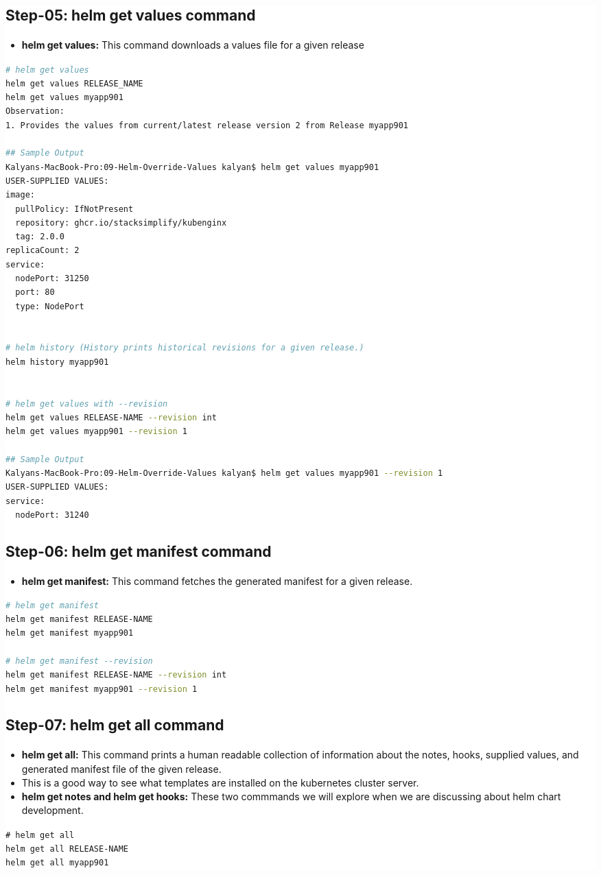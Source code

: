 ## Step-05: helm get values command
- **helm get values:** This command downloads a values file for a given release
```sh
# helm get values
helm get values RELEASE_NAME
helm get values myapp901
Observation:
1. Provides the values from current/latest release version 2 from Release myapp901

## Sample Output
Kalyans-MacBook-Pro:09-Helm-Override-Values kalyan$ helm get values myapp901
USER-SUPPLIED VALUES:
image:
  pullPolicy: IfNotPresent
  repository: ghcr.io/stacksimplify/kubenginx
  tag: 2.0.0
replicaCount: 2
service:
  nodePort: 31250
  port: 80
  type: NodePort


# helm history (History prints historical revisions for a given release.)
helm history myapp901


# helm get values with --revision
helm get values RELEASE-NAME --revision int
helm get values myapp901 --revision 1

## Sample Output
Kalyans-MacBook-Pro:09-Helm-Override-Values kalyan$ helm get values myapp901 --revision 1
USER-SUPPLIED VALUES:
service:
  nodePort: 31240
```

## Step-06: helm get manifest command 
- **helm get manifest:** This command fetches the generated manifest for a given release.
```sh
# helm get manifest
helm get manifest RELEASE-NAME
helm get manifest myapp901

# helm get manifest --revision
helm get manifest RELEASE-NAME --revision int
helm get manifest myapp901 --revision 1
```

## Step-07: helm get all command
- **helm get all:** This command prints a human readable collection of information about the notes, hooks, supplied values, and generated manifest file of the given release.
- This is a good way to see what templates are installed on the kubernetes cluster server.
- **helm get notes and helm get hooks:** These two commmands we will explore when we are discussing about helm chart development. 
```t
# helm get all
helm get all RELEASE-NAME
helm get all myapp901
```
